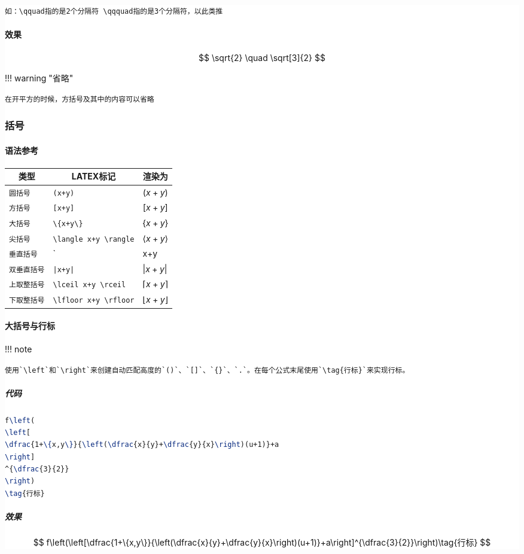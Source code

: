     如：\qquad指的是2个分隔符 \qqquad指的是3个分隔符，以此类推

#### 效果

$$
\sqrt{2} \quad \sqrt[3]{2}
$$

!!! warning "省略"

    在开平方的时候，方括号及其中的内容可以省略

### 括号

#### 语法参考

| 类型         | LATEX标记             | 渲染为                |
| ------------ | --------------------- | --------------------- |
| `圆括号`     | `(x+y)`               | $(x+y)$               |
| `方括号`     | `[x+y]`               | $[x+y]$               |
| `大括号`     | `\{x+y\}`             | $\{x+y\}$             |
| `尖括号`     | `\langle x+y \rangle` | $\langle x+y \rangle$ |
| `垂直括号`   | `|x+y|`               | \|$x+y$\|             |
| `双垂直括号` | `\|x+y\|`             | $\|x+y\|$             |
| `上取整括号` | `\lceil x+y \rceil`   | $\lceil x+y \rceil$   |
| `下取整括号` | `\lfloor x+y \rfloor` | $\lfloor x+y \rfloor$ |

#### 大括号与行标

!!! note

    使用`\left`和`\right`来创建自动匹配高度的`()`、`[]`、`{}`、`.`。在每个公式末尾使用`\tag{行标}`来实现行标。

##### 代码

```latex title="大括号与行标"
f\left(
\left[
\dfrac{1+\{x,y\}}{\left(\dfrac{x}{y}+\dfrac{y}{x}\right)(u+1)}+a
\right]
^{\dfrac{3}{2}}
\right)
\tag{行标}
```

##### 效果

$$
f\left(\left[\dfrac{1+\{x,y\}}{\left(\dfrac{x}{y}+\dfrac{y}{x}\right)(u+1)}+a\right]^{\dfrac{3}{2}}\right)\tag{行标}
$$
